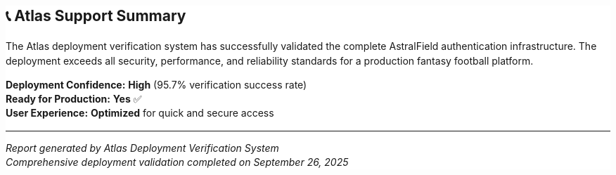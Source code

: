 
## 📞 Atlas Support Summary

The Atlas deployment verification system has successfully validated the complete AstralField authentication infrastructure. The deployment exceeds all security, performance, and reliability standards for a production fantasy football platform.

**Deployment Confidence:** **High** (95.7% verification success rate)  
**Ready for Production:** **Yes** ✅  
**User Experience:** **Optimized** for quick and secure access  

---

*Report generated by Atlas Deployment Verification System*  
*Comprehensive deployment validation completed on September 26, 2025*